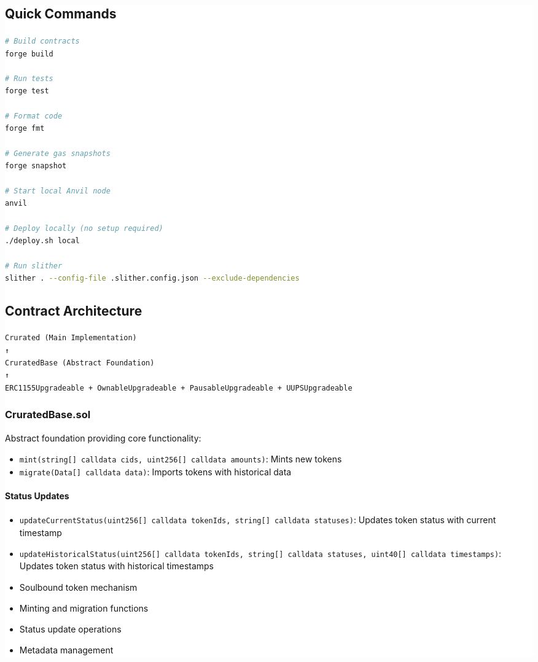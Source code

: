 ## Quick Commands

```bash
# Build contracts
forge build

# Run tests
forge test

# Format code
forge fmt

# Generate gas snapshots
forge snapshot

# Start local Anvil node
anvil

# Deploy locally (no setup required)
./deploy.sh local

# Run slither
slither . --config-file .slither.config.json --exclude-dependencies
```

## Contract Architecture

```
Crurated (Main Implementation)
↑
CruratedBase (Abstract Foundation)
↑
ERC1155Upgradeable + OwnableUpgradeable + PausableUpgradeable + UUPSUpgradeable
```

### CruratedBase.sol

Abstract foundation providing core functionality:

- `mint(string[] calldata cids, uint256[] calldata amounts)`: Mints new tokens
- `migrate(Data[] calldata data)`: Imports tokens with historical data

#### Status Updates

- `updateCurrentStatus(uint256[] calldata tokenIds, string[] calldata statuses)`: Updates token status with current timestamp
- `updateHistoricalStatus(uint256[] calldata tokenIds, string[] calldata statuses, uint40[] calldata timestamps)`: Updates token status with historical timestamps

- Soulbound token mechanism
- Minting and migration functions
- Status update operations
- Metadata management
